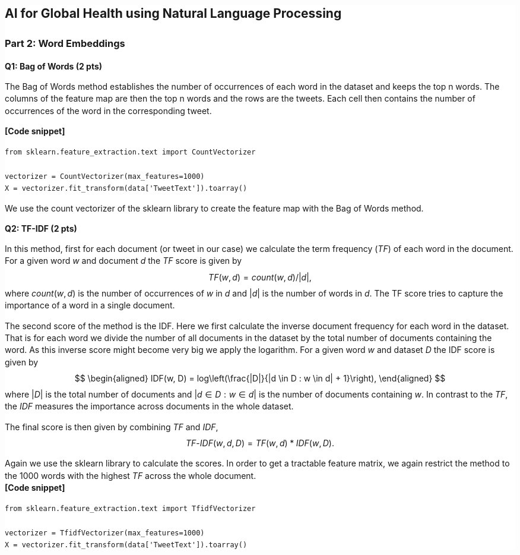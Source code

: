 ## AI for Global Health using Natural Language Processing

### Part 2: Word Embeddings

**Q1: Bag of Words (2 pts)** <br>

The Bag of Words method establishes the number of occurrences of each word in the dataset and keeps the top n words. The columns of the feature map are then the top n words and the rows are the tweets. Each cell then contains the number of occurrences of the word in the corresponding tweet.

**[Code snippet]**
```
from sklearn.feature_extraction.text import CountVectorizer

vectorizer = CountVectorizer(max_features=1000)
X = vectorizer.fit_transform(data['TweetText']).toarray()
```
We use the count vectorizer of the sklearn library to create the feature map with the Bag of Words method.

**Q2: TF-IDF (2 pts)** <br>

In this method, first for each document (or tweet in our case) we calculate the term frequency ($TF$) of each word in the document. For a given word $w$ and document $d$ the $TF$ score is given by
$$  TF(w, d) = count(w,d) / |d|, $$
where $count(w,d)$ is the number of occurrences of $w$ in $d$ and $|d|$ is the number of words in $d$. The TF score tries to capture the importance of a word in a single document.

The second score of the method is the IDF. Here we first calculate the inverse document frequency for each word in the dataset. That is for each word we divide the number of all documents in the dataset by the total number of documents containing the word. As this inverse score might become very big we apply the logarithm. For a given word $w$ and dataset $D$ the IDF score is given by
$$
\begin{aligned}
IDF(w, D) = log\left(\frac{|D|}{|d \in D : w \in d| + 1}\right),
\end{aligned}
$$
where $|D|$ is the total number of documents and $|d \in D : w \in d|$ is the number of documents containing $w$. In contrast to the $TF$, the $IDF$ measures the importance across documents in the whole dataset.

The final score is then given by combining $TF$ and $IDF$,
$$
TF\text{-}IDF(w, d, D) = TF(w, d) * IDF(w, D).
$$

Again we use the sklearn library to calculate the scores.
In order to get a tractable feature matrix, we again restrict the method to the 1000 words with the highest $TF$ across the whole document. <br>
**[Code snippet]**
```
from sklearn.feature_extraction.text import TfidfVectorizer

vectorizer = TfidfVectorizer(max_features=1000)
X = vectorizer.fit_transform(data['TweetText']).toarray()
```
